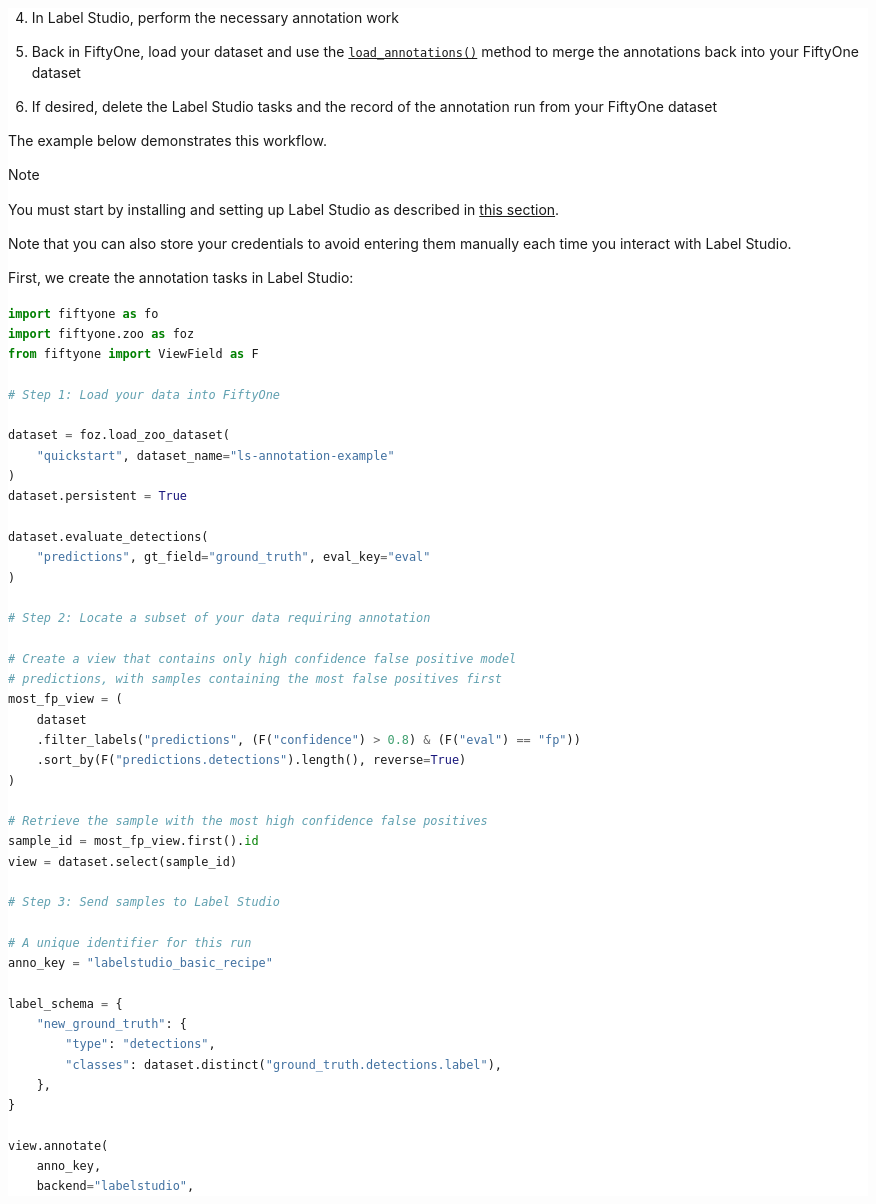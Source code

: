 4. In Label Studio, perform the necessary annotation work

5. Back in FiftyOne, load your dataset and use the
[`load_annotations()`](../api/fiftyone.core.collections.html#fiftyone.core.collections.SampleCollection.load_annotations "fiftyone.core.collections.SampleCollection.load_annotations")
method to merge the annotations back into your FiftyOne dataset

6. If desired, delete the Label Studio tasks and the record of the annotation
run from your FiftyOne dataset


The example below demonstrates this workflow.

Note

You must start by installing and setting up Label Studio as described in
[this section](#label-studio-setup).

Note that you can also store your credentials to avoid entering them
manually each time you interact with Label Studio.

First, we create the annotation tasks in Label Studio:

```python
import fiftyone as fo
import fiftyone.zoo as foz
from fiftyone import ViewField as F

# Step 1: Load your data into FiftyOne

dataset = foz.load_zoo_dataset(
    "quickstart", dataset_name="ls-annotation-example"
)
dataset.persistent = True

dataset.evaluate_detections(
    "predictions", gt_field="ground_truth", eval_key="eval"
)

# Step 2: Locate a subset of your data requiring annotation

# Create a view that contains only high confidence false positive model
# predictions, with samples containing the most false positives first
most_fp_view = (
    dataset
    .filter_labels("predictions", (F("confidence") > 0.8) & (F("eval") == "fp"))
    .sort_by(F("predictions.detections").length(), reverse=True)
)

# Retrieve the sample with the most high confidence false positives
sample_id = most_fp_view.first().id
view = dataset.select(sample_id)

# Step 3: Send samples to Label Studio

# A unique identifier for this run
anno_key = "labelstudio_basic_recipe"

label_schema = {
    "new_ground_truth": {
        "type": "detections",
        "classes": dataset.distinct("ground_truth.detections.label"),
    },
}

view.annotate(
    anno_key,
    backend="labelstudio",
```